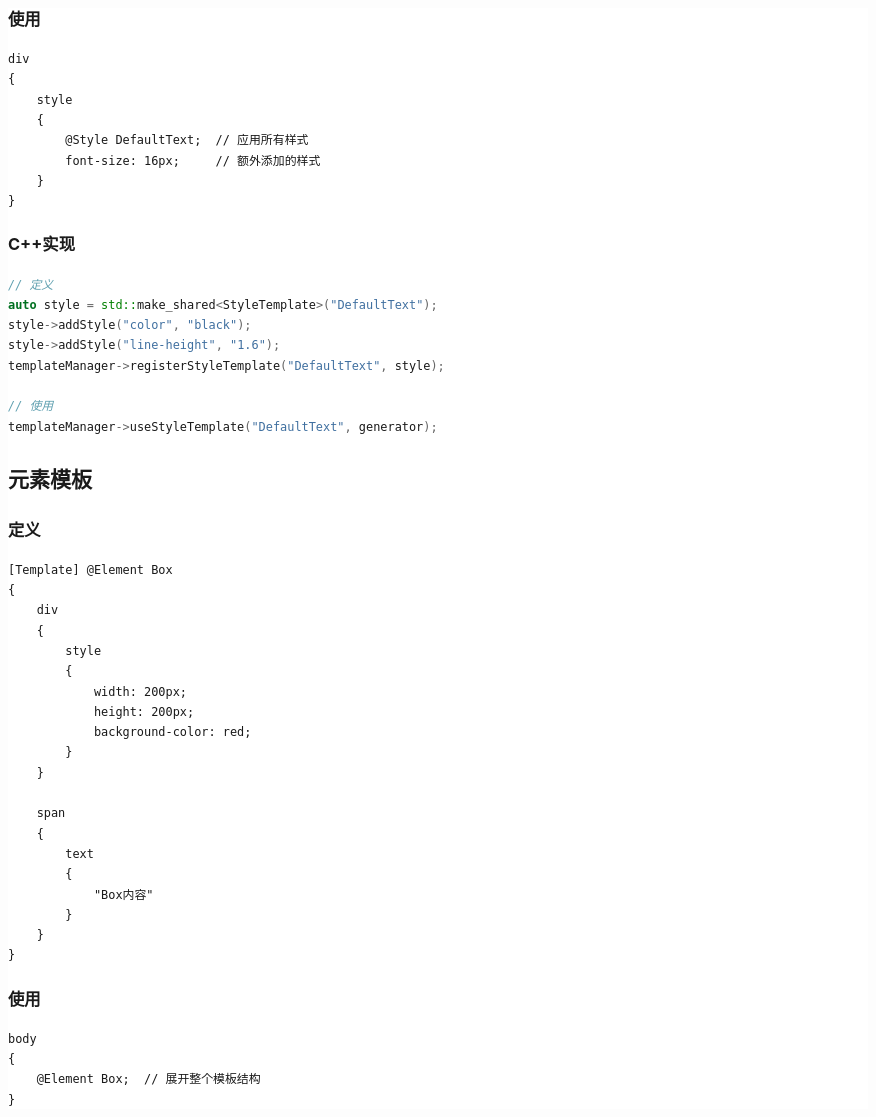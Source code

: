 ### 使用
```chtl
div
{
    style
    {
        @Style DefaultText;  // 应用所有样式
        font-size: 16px;     // 额外添加的样式
    }
}
```

### C++实现
```cpp
// 定义
auto style = std::make_shared<StyleTemplate>("DefaultText");
style->addStyle("color", "black");
style->addStyle("line-height", "1.6");
templateManager->registerStyleTemplate("DefaultText", style);

// 使用
templateManager->useStyleTemplate("DefaultText", generator);
```

## 元素模板

### 定义
```chtl
[Template] @Element Box
{
    div
    {
        style
        {
            width: 200px;
            height: 200px;
            background-color: red;
        }
    }
    
    span
    {
        text
        {
            "Box内容"
        }
    }
}
```

### 使用
```chtl
body
{
    @Element Box;  // 展开整个模板结构
}
```
